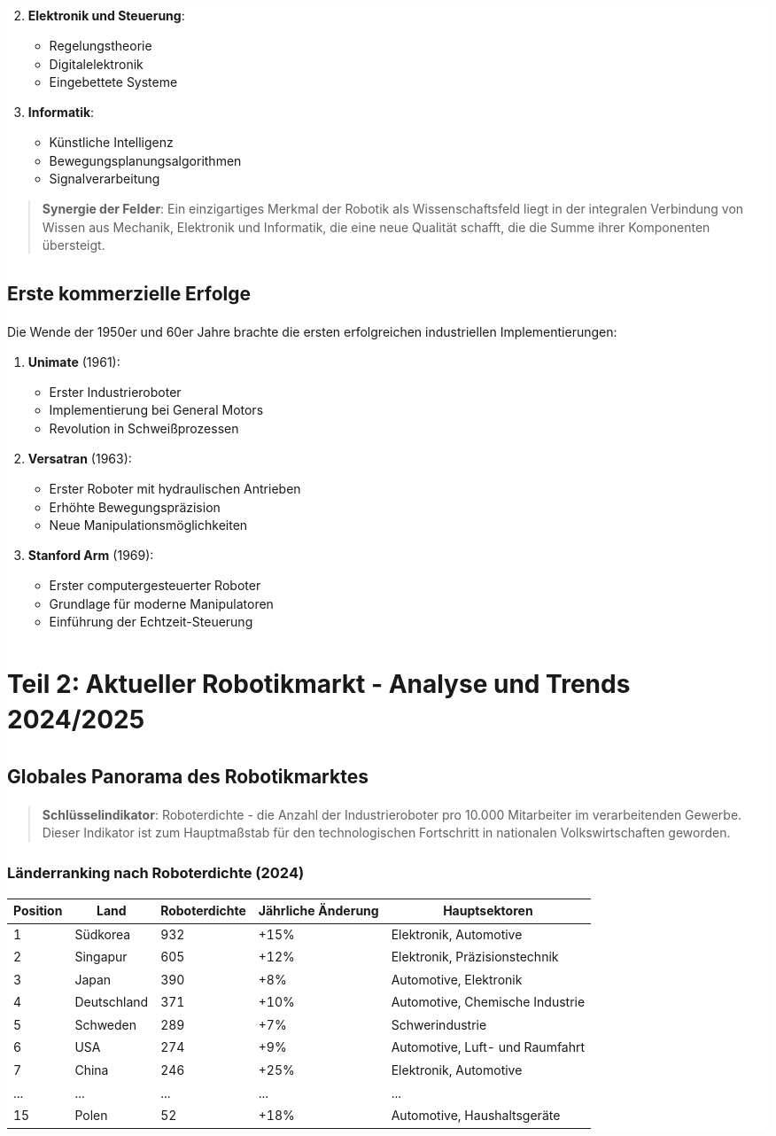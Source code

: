 2. **Elektronik und Steuerung**:
   - Regelungstheorie
   - Digitalelektronik
   - Eingebettete Systeme

3. **Informatik**:
   - Künstliche Intelligenz
   - Bewegungsplanungsalgorithmen
   - Signalverarbeitung

> **Synergie der Felder**: Ein einzigartiges Merkmal der Robotik als Wissenschaftsfeld liegt in der integralen Verbindung von Wissen aus Mechanik, Elektronik und Informatik, die eine neue Qualität schafft, die die Summe ihrer Komponenten übersteigt.

## Erste kommerzielle Erfolge

Die Wende der 1950er und 60er Jahre brachte die ersten erfolgreichen industriellen Implementierungen:

1. **Unimate** (1961):
   - Erster Industrieroboter
   - Implementierung bei General Motors
   - Revolution in Schweißprozessen

2. **Versatran** (1963):
   - Erster Roboter mit hydraulischen Antrieben
   - Erhöhte Bewegungspräzision
   - Neue Manipulationsmöglichkeiten

3. **Stanford Arm** (1969):
   - Erster computergesteuerter Roboter
   - Grundlage für moderne Manipulatoren
   - Einführung der Echtzeit-Steuerung

# Teil 2: Aktueller Robotikmarkt - Analyse und Trends 2024/2025

## Globales Panorama des Robotikmarktes

> **Schlüsselindikator**: Roboterdichte - die Anzahl der Industrieroboter pro 10.000 Mitarbeiter im verarbeitenden Gewerbe. Dieser Indikator ist zum Hauptmaßstab für den technologischen Fortschritt in nationalen Volkswirtschaften geworden.

### Länderranking nach Roboterdichte (2024)

| Position | Land | Roboterdichte | Jährliche Änderung | Hauptsektoren |
|----------|------|---------------|-------------------|---------------|
| 1 | Südkorea | 932 | +15% | Elektronik, Automotive |
| 2 | Singapur | 605 | +12% | Elektronik, Präzisionstechnik |
| 3 | Japan | 390 | +8% | Automotive, Elektronik |
| 4 | Deutschland | 371 | +10% | Automotive, Chemische Industrie |
| 5 | Schweden | 289 | +7% | Schwerindustrie |
| 6 | USA | 274 | +9% | Automotive, Luft- und Raumfahrt |
| 7 | China | 246 | +25% | Elektronik, Automotive |
| ... | ... | ... | ... | ... |
| 15 | Polen | 52 | +18% | Automotive, Haushaltsgeräte |
